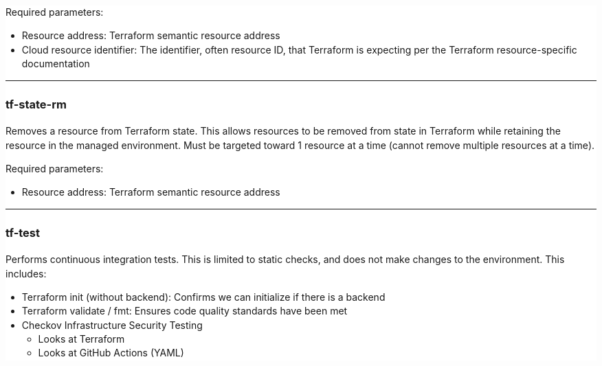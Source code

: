 Required parameters:
- Resource address: Terraform semantic resource address
- Cloud resource identifier: The identifier, often resource ID, that Terraform is expecting per the Terraform resource-specific documentation

---

### tf-state-rm
Removes a resource from Terraform state. This allows resources to be removed from state in Terraform while retaining the resource in the managed environment. Must be targeted toward 1 resource at a time (cannot remove multiple resources at a time). <br>

Required parameters:
- Resource address: Terraform semantic resource address

---

### tf-test
Performs continuous integration tests. This is limited to static checks, and does not make changes to the environment. This includes:
- Terraform init (without backend): Confirms we can initialize if there is a backend
- Terraform validate / fmt: Ensures code quality standards have been met
- Checkov Infrastructure Security Testing
  - Looks at Terraform
  - Looks at GitHub Actions (YAML)